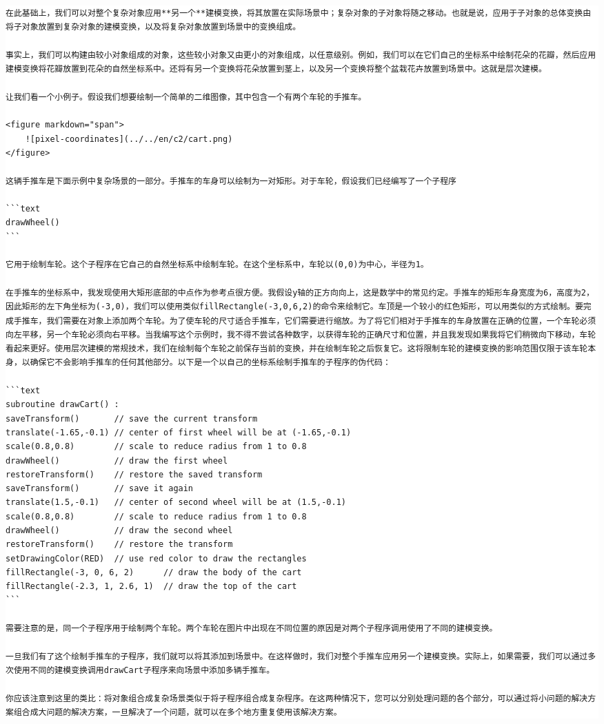     在此基础上，我们可以对整个复杂对象应用**另一个**建模变换，将其放置在实际场景中；复杂对象的子对象将随之移动。也就是说，应用于子对象的总体变换由将子对象放置到复杂对象的建模变换，以及将复杂对象放置到场景中的变换组成。

    事实上，我们可以构建由较小对象组成的对象，这些较小对象又由更小的对象组成，以任意级别。例如，我们可以在它们自己的坐标系中绘制花朵的花瓣，然后应用建模变换将花瓣放置到花朵的自然坐标系中。还将有另一个变换将花朵放置到茎上，以及另一个变换将整个盆栽花卉放置到场景中。这就是层次建模。

    让我们看一个小例子。假设我们想要绘制一个简单的二维图像，其中包含一个有两个车轮的手推车。

    <figure markdown="span">
        ![pixel-coordinates](../../en/c2/cart.png)
    </figure>

    这辆手推车是下面示例中复杂场景的一部分。手推车的车身可以绘制为一对矩形。对于车轮，假设我们已经编写了一个子程序

    ```text
    drawWheel()
    ```

    它用于绘制车轮。这个子程序在它自己的自然坐标系中绘制车轮。在这个坐标系中，车轮以(0,0)为中心，半径为1。

    在手推车的坐标系中，我发现使用大矩形底部的中点作为参考点很方便。我假设y轴的正方向向上，这是数学中的常见约定。手推车的矩形车身宽度为6，高度为2，因此矩形的左下角坐标为(-3,0)，我们可以使用类似fillRectangle(-3,0,6,2)的命令来绘制它。车顶是一个较小的红色矩形，可以用类似的方式绘制。要完成手推车，我们需要在对象上添加两个车轮。为了使车轮的尺寸适合手推车，它们需要进行缩放。为了将它们相对于手推车的车身放置在正确的位置，一个车轮必须向左平移，另一个车轮必须向右平移。当我编写这个示例时，我不得不尝试各种数字，以获得车轮的正确尺寸和位置，并且我发现如果我将它们稍微向下移动，车轮看起来更好。使用层次建模的常规技术，我们在绘制每个车轮之前保存当前的变换，并在绘制车轮之后恢复它。这将限制车轮的建模变换的影响范围仅限于该车轮本身，以确保它不会影响手推车的任何其他部分。以下是一个以自己的坐标系绘制手推车的子程序的伪代码：

    ```text
    subroutine drawCart() :
    saveTransform()       // save the current transform
    translate(-1.65,-0.1) // center of first wheel will be at (-1.65,-0.1)
    scale(0.8,0.8)        // scale to reduce radius from 1 to 0.8
    drawWheel()           // draw the first wheel
    restoreTransform()    // restore the saved transform 
    saveTransform()       // save it again
    translate(1.5,-0.1)   // center of second wheel will be at (1.5,-0.1)
    scale(0.8,0.8)        // scale to reduce radius from 1 to 0.8
    drawWheel()           // draw the second wheel
    restoreTransform()    // restore the transform
    setDrawingColor(RED)  // use red color to draw the rectangles
    fillRectangle(-3, 0, 6, 2)      // draw the body of the cart
    fillRectangle(-2.3, 1, 2.6, 1)  // draw the top of the cart
    ```

    需要注意的是，同一个子程序用于绘制两个车轮。两个车轮在图片中出现在不同位置的原因是对两个子程序调用使用了不同的建模变换。

    一旦我们有了这个绘制手推车的子程序，我们就可以将其添加到场景中。在这样做时，我们对整个手推车应用另一个建模变换。实际上，如果需要，我们可以通过多次使用不同的建模变换调用drawCart子程序来向场景中添加多辆手推车。

    你应该注意到这里的类比：将对象组合成复杂场景类似于将子程序组合成复杂程序。在这两种情况下，您可以分别处理问题的各个部分，可以通过将小问题的解决方案组合成大问题的解决方案，一旦解决了一个问题，就可以在多个地方重复使用该解决方案。
